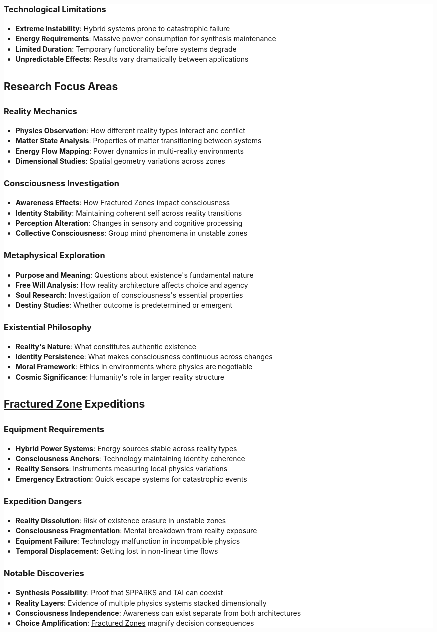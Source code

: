 ### Technological Limitations
- **Extreme Instability**: Hybrid systems prone to catastrophic failure
- **Energy Requirements**: Massive power consumption for synthesis maintenance
- **Limited Duration**: Temporary functionality before systems degrade
- **Unpredictable Effects**: Results vary dramatically between applications

## Research Focus Areas

### Reality Mechanics
- **Physics Observation**: How different reality types interact and conflict
- **Matter State Analysis**: Properties of matter transitioning between systems
- **Energy Flow Mapping**: Power dynamics in multi-reality environments
- **Dimensional Studies**: Spatial geometry variations across zones

### Consciousness Investigation
- **Awareness Effects**: How [Fractured Zones](fractured-zones.md) impact consciousness
- **Identity Stability**: Maintaining coherent self across reality transitions
- **Perception Alteration**: Changes in sensory and cognitive processing
- **Collective Consciousness**: Group mind phenomena in unstable zones

### Metaphysical Exploration
- **Purpose and Meaning**: Questions about existence's fundamental nature
- **Free Will Analysis**: How reality architecture affects choice and agency
- **Soul Research**: Investigation of consciousness's essential properties
- **Destiny Studies**: Whether outcome is predetermined or emergent

### Existential Philosophy
- **Reality's Nature**: What constitutes authentic existence
- **Identity Persistence**: What makes consciousness continuous across changes
- **Moral Framework**: Ethics in environments where physics are negotiable
- **Cosmic Significance**: Humanity's role in larger reality structure

## [Fractured Zone](fractured-zones.md) Expeditions

### Equipment Requirements
- **Hybrid Power Systems**: Energy sources stable across reality types
- **Consciousness Anchors**: Technology maintaining identity coherence
- **Reality Sensors**: Instruments measuring local physics variations
- **Emergency Extraction**: Quick escape systems for catastrophic events

### Expedition Dangers
- **Reality Dissolution**: Risk of existence erasure in unstable zones
- **Consciousness Fragmentation**: Mental breakdown from reality exposure
- **Equipment Failure**: Technology malfunction in incompatible physics
- **Temporal Displacement**: Getting lost in non-linear time flows

### Notable Discoveries
- **Synthesis Possibility**: Proof that [SPPARKS](spparks-system.md) and [TAI](tai-overview.md) can coexist
- **Reality Layers**: Evidence of multiple physics systems stacked dimensionally
- **Consciousness Independence**: Awareness can exist separate from both architectures
- **Choice Amplification**: [Fractured Zones](fractured-zones.md) magnify decision consequences
